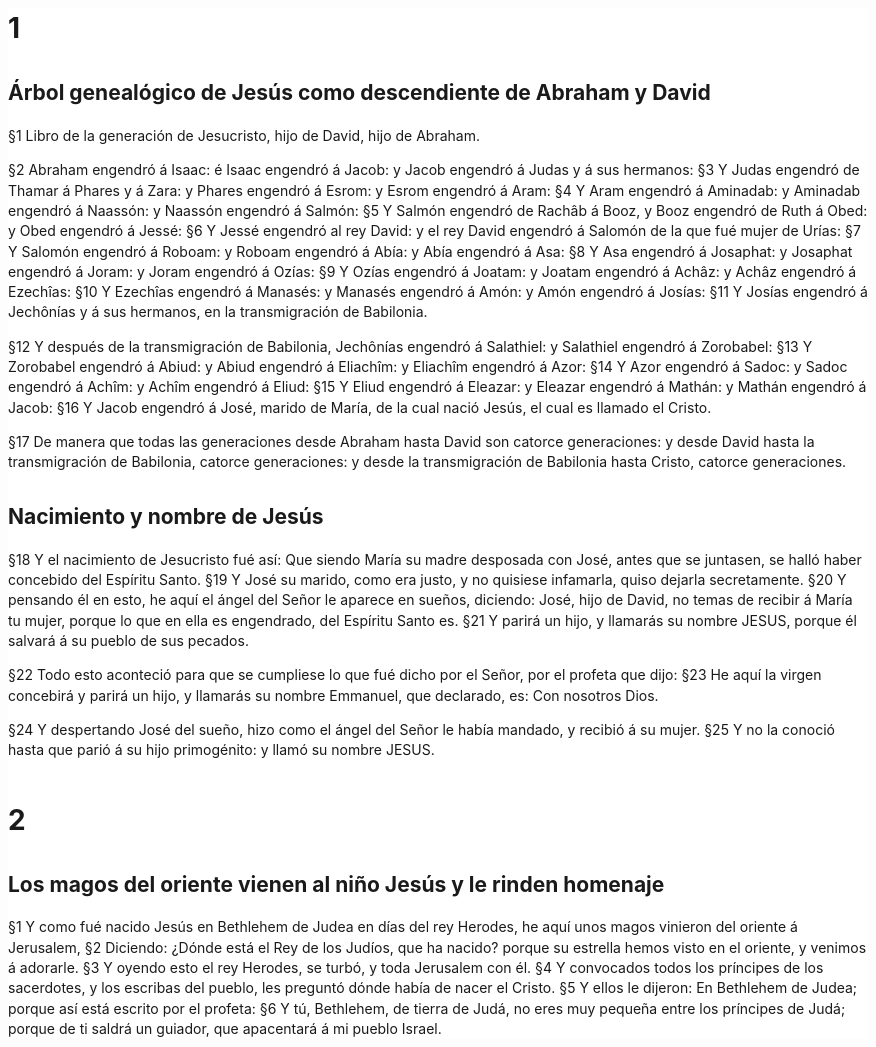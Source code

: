 # 1 
## Árbol genealógico de Jesús como descendiente de Abraham y David
§1 Libro de la generación de Jesucristo, hijo de David, hijo de Abraham.

§2 Abraham engendró á Isaac: é Isaac engendró á Jacob: y Jacob engendró á Judas y á sus hermanos: §3 Y Judas engendró de Thamar á Phares y á Zara: y Phares engendró á Esrom: y Esrom engendró á Aram: §4 Y Aram engendró á Aminadab: y Aminadab engendró á Naassón: y Naassón engendró á Salmón: §5 Y Salmón engendró de Rachâb á Booz, y Booz engendró de Ruth á Obed: y Obed engendró á Jessé: §6 Y Jessé engendró al rey David: y el rey David engendró á Salomón de la que fué mujer de Urías: §7 Y Salomón engendró á Roboam: y Roboam engendró á Abía: y Abía engendró á Asa: §8 Y Asa engendró á Josaphat: y Josaphat engendró á Joram: y Joram engendró á Ozías: §9 Y Ozías engendró á Joatam: y Joatam engendró á Achâz: y Achâz engendró á Ezechîas: §10 Y Ezechîas engendró á Manasés: y Manasés engendró á Amón: y Amón engendró á Josías: §11 Y Josías engendró á Jechônías y á sus hermanos, en la transmigración de Babilonia.

§12 Y después de la transmigración de Babilonia, Jechônías engendró á Salathiel: y Salathiel engendró á Zorobabel: §13 Y Zorobabel engendró á Abiud: y Abiud engendró á Eliachîm: y Eliachîm engendró á Azor: §14 Y Azor engendró á Sadoc: y Sadoc engendró á Achîm: y Achîm engendró á Eliud: §15 Y Eliud engendró á Eleazar: y Eleazar engendró á Mathán: y Mathán engendró á Jacob: §16 Y Jacob engendró á José, marido de María, de la cual nació Jesús, el cual es llamado el Cristo.

§17 De manera que todas las generaciones desde Abraham hasta David son catorce generaciones: y desde David hasta la transmigración de Babilonia, catorce generaciones: y desde la transmigración de Babilonia hasta Cristo, catorce generaciones.

## Nacimiento y nombre de Jesús
§18 Y el nacimiento de Jesucristo fué así: Que siendo María su madre desposada con José, antes que se juntasen, se halló haber concebido del Espíritu Santo. §19 Y José su marido, como era justo, y no quisiese infamarla, quiso dejarla secretamente. §20 Y pensando él en esto, he aquí el ángel del Señor le aparece en sueños, diciendo: José, hijo de David, no temas de recibir á María tu mujer, porque lo que en ella es engendrado, del Espíritu Santo es. §21 Y parirá un hijo, y llamarás su nombre JESUS, porque él salvará á su pueblo de sus pecados.

§22 Todo esto aconteció para que se cumpliese lo que fué dicho por el Señor, por el profeta que dijo: §23 He aquí la virgen concebirá y parirá un hijo, y llamarás su nombre Emmanuel, que declarado, es: Con nosotros Dios.

§24 Y despertando José del sueño, hizo como el ángel del Señor le había mandado, y recibió á su mujer. §25 Y no la conoció hasta que parió á su hijo primogénito: y llamó su nombre JESUS. 

# 2 
## Los magos del oriente vienen al niño Jesús y le rinden homenaje
§1 Y como fué nacido Jesús en Bethlehem de Judea en días del rey Herodes, he aquí unos magos vinieron del oriente á Jerusalem, §2 Diciendo: ¿Dónde está el Rey de los Judíos, que ha nacido? porque su estrella hemos visto en el oriente, y venimos á adorarle. §3 Y oyendo esto el rey Herodes, se turbó, y toda Jerusalem con él. §4 Y convocados todos los príncipes de los sacerdotes, y los escribas del pueblo, les preguntó dónde había de nacer el Cristo. §5 Y ellos le dijeron: En Bethlehem de Judea; porque así está escrito por el profeta: §6 Y tú, Bethlehem, de tierra de Judá, no eres muy pequeña entre los príncipes de Judá; porque de ti saldrá un guiador, que apacentará á mi pueblo Israel.
